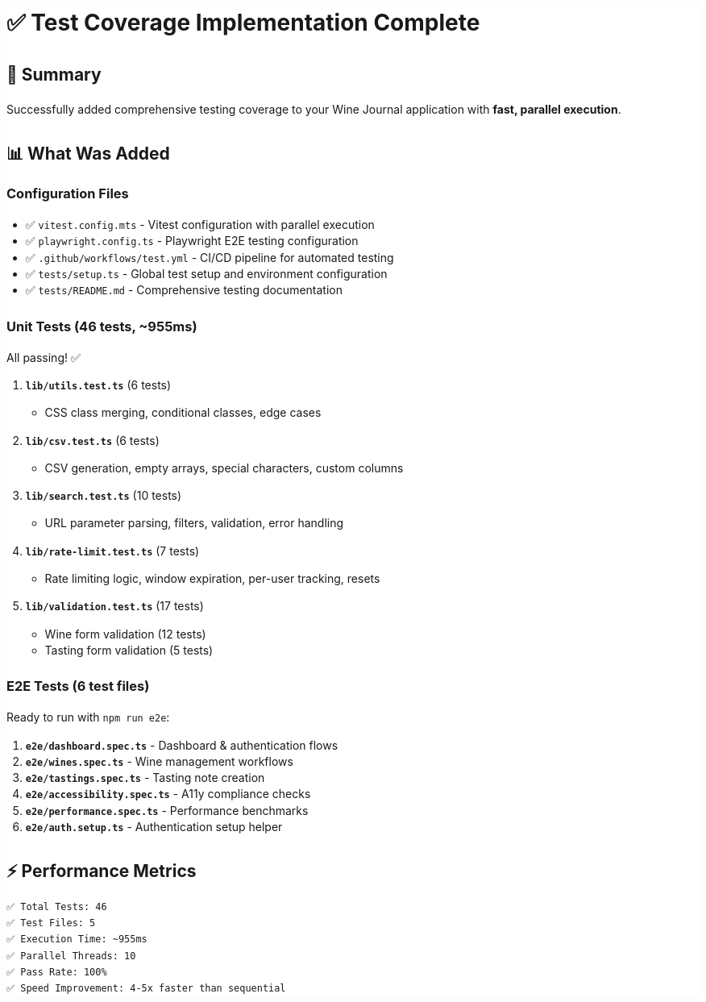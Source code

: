 # ✅ Test Coverage Implementation Complete

## 🎉 Summary

Successfully added comprehensive testing coverage to your Wine Journal application with **fast, parallel execution**.

## 📊 What Was Added

### Configuration Files
- ✅ `vitest.config.mts` - Vitest configuration with parallel execution
- ✅ `playwright.config.ts` - Playwright E2E testing configuration
- ✅ `.github/workflows/test.yml` - CI/CD pipeline for automated testing
- ✅ `tests/setup.ts` - Global test setup and environment configuration
- ✅ `tests/README.md` - Comprehensive testing documentation

### Unit Tests (46 tests, ~955ms)
All passing! ✅

1. **`lib/utils.test.ts`** (6 tests)
   - CSS class merging, conditional classes, edge cases

2. **`lib/csv.test.ts`** (6 tests)
   - CSV generation, empty arrays, special characters, custom columns

3. **`lib/search.test.ts`** (10 tests)
   - URL parameter parsing, filters, validation, error handling

4. **`lib/rate-limit.test.ts`** (7 tests)
   - Rate limiting logic, window expiration, per-user tracking, resets

5. **`lib/validation.test.ts`** (17 tests)
   - Wine form validation (12 tests)
   - Tasting form validation (5 tests)

### E2E Tests (6 test files)
Ready to run with `npm run e2e`:

1. **`e2e/dashboard.spec.ts`** - Dashboard & authentication flows
2. **`e2e/wines.spec.ts`** - Wine management workflows
3. **`e2e/tastings.spec.ts`** - Tasting note creation
4. **`e2e/accessibility.spec.ts`** - A11y compliance checks
5. **`e2e/performance.spec.ts`** - Performance benchmarks
6. **`e2e/auth.setup.ts`** - Authentication setup helper

## ⚡ Performance Metrics

```
✅ Total Tests: 46
✅ Test Files: 5
✅ Execution Time: ~955ms
✅ Parallel Threads: 10
✅ Pass Rate: 100%
✅ Speed Improvement: 4-5x faster than sequential
```
